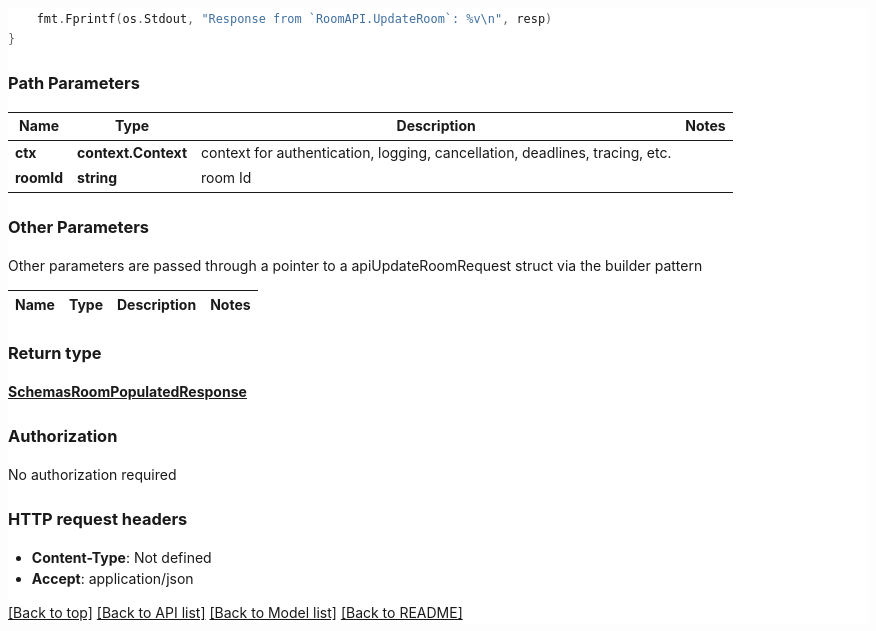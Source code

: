 ```go
	fmt.Fprintf(os.Stdout, "Response from `RoomAPI.UpdateRoom`: %v\n", resp)
}
```

### Path Parameters


Name | Type | Description  | Notes
------------- | ------------- | ------------- | -------------
**ctx** | **context.Context** | context for authentication, logging, cancellation, deadlines, tracing, etc.
**roomId** | **string** | room Id | 

### Other Parameters

Other parameters are passed through a pointer to a apiUpdateRoomRequest struct via the builder pattern


Name | Type | Description  | Notes
------------- | ------------- | ------------- | -------------


### Return type

[**SchemasRoomPopulatedResponse**](SchemasRoomPopulatedResponse.md)

### Authorization

No authorization required

### HTTP request headers

- **Content-Type**: Not defined
- **Accept**: application/json

[[Back to top]](#) [[Back to API list]](../README.md#documentation-for-api-endpoints)
[[Back to Model list]](../README.md#documentation-for-models)
[[Back to README]](../README.md)


